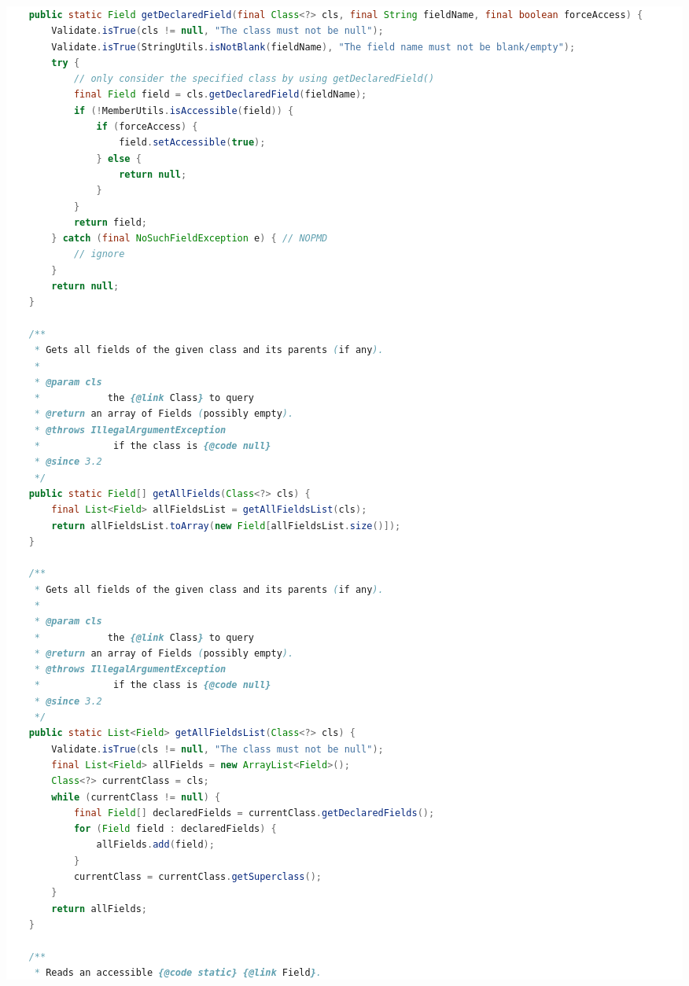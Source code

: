 ```java
    public static Field getDeclaredField(final Class<?> cls, final String fieldName, final boolean forceAccess) {
        Validate.isTrue(cls != null, "The class must not be null");
        Validate.isTrue(StringUtils.isNotBlank(fieldName), "The field name must not be blank/empty");
        try {
            // only consider the specified class by using getDeclaredField()
            final Field field = cls.getDeclaredField(fieldName);
            if (!MemberUtils.isAccessible(field)) {
                if (forceAccess) {
                    field.setAccessible(true);
                } else {
                    return null;
                }
            }
            return field;
        } catch (final NoSuchFieldException e) { // NOPMD
            // ignore
        }
        return null;
    }

    /**
     * Gets all fields of the given class and its parents (if any).
     * 
     * @param cls
     *            the {@link Class} to query
     * @return an array of Fields (possibly empty).
     * @throws IllegalArgumentException
     *             if the class is {@code null}
     * @since 3.2
     */
    public static Field[] getAllFields(Class<?> cls) {
        final List<Field> allFieldsList = getAllFieldsList(cls);
        return allFieldsList.toArray(new Field[allFieldsList.size()]);
    }

    /**
     * Gets all fields of the given class and its parents (if any).
     * 
     * @param cls
     *            the {@link Class} to query
     * @return an array of Fields (possibly empty).
     * @throws IllegalArgumentException
     *             if the class is {@code null}
     * @since 3.2
     */
    public static List<Field> getAllFieldsList(Class<?> cls) {
        Validate.isTrue(cls != null, "The class must not be null");
        final List<Field> allFields = new ArrayList<Field>();
        Class<?> currentClass = cls;
        while (currentClass != null) {
            final Field[] declaredFields = currentClass.getDeclaredFields();
            for (Field field : declaredFields) {
                allFields.add(field);
            }
            currentClass = currentClass.getSuperclass();
        }
        return allFields;
    }

    /**
     * Reads an accessible {@code static} {@link Field}.
```